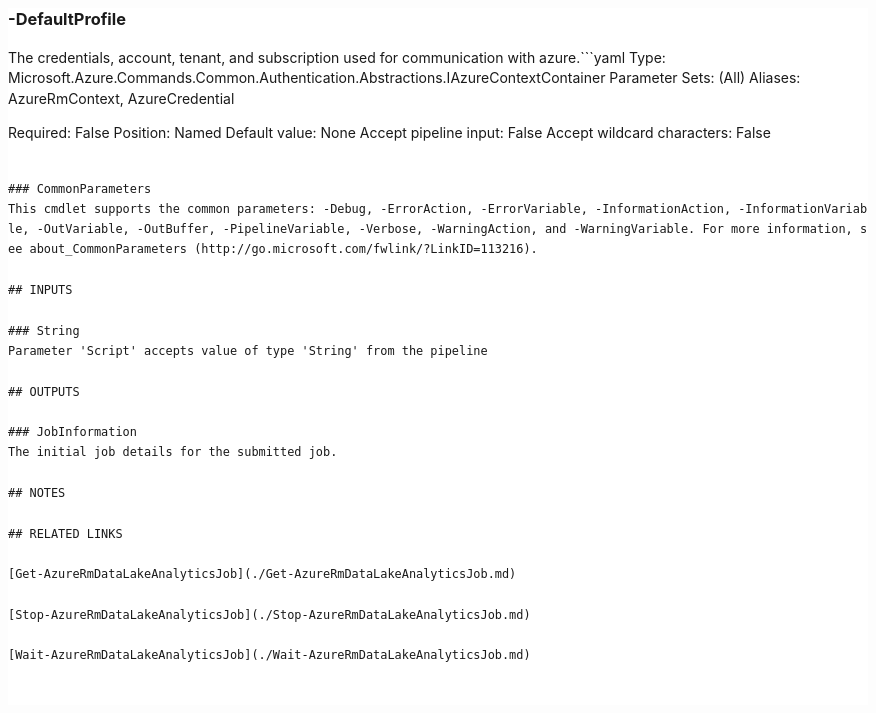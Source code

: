 ### -DefaultProfile
The credentials, account, tenant, and subscription used for communication with azure.```yaml
Type: Microsoft.Azure.Commands.Common.Authentication.Abstractions.IAzureContextContainer
Parameter Sets: (All)
Aliases: AzureRmContext, AzureCredential

Required: False
Position: Named
Default value: None
Accept pipeline input: False
Accept wildcard characters: False
```

### CommonParameters
This cmdlet supports the common parameters: -Debug, -ErrorAction, -ErrorVariable, -InformationAction, -InformationVariable, -OutVariable, -OutBuffer, -PipelineVariable, -Verbose, -WarningAction, and -WarningVariable. For more information, see about_CommonParameters (http://go.microsoft.com/fwlink/?LinkID=113216).

## INPUTS

### String
Parameter 'Script' accepts value of type 'String' from the pipeline

## OUTPUTS

### JobInformation
The initial job details for the submitted job.

## NOTES

## RELATED LINKS

[Get-AzureRmDataLakeAnalyticsJob](./Get-AzureRmDataLakeAnalyticsJob.md)

[Stop-AzureRmDataLakeAnalyticsJob](./Stop-AzureRmDataLakeAnalyticsJob.md)

[Wait-AzureRmDataLakeAnalyticsJob](./Wait-AzureRmDataLakeAnalyticsJob.md)



